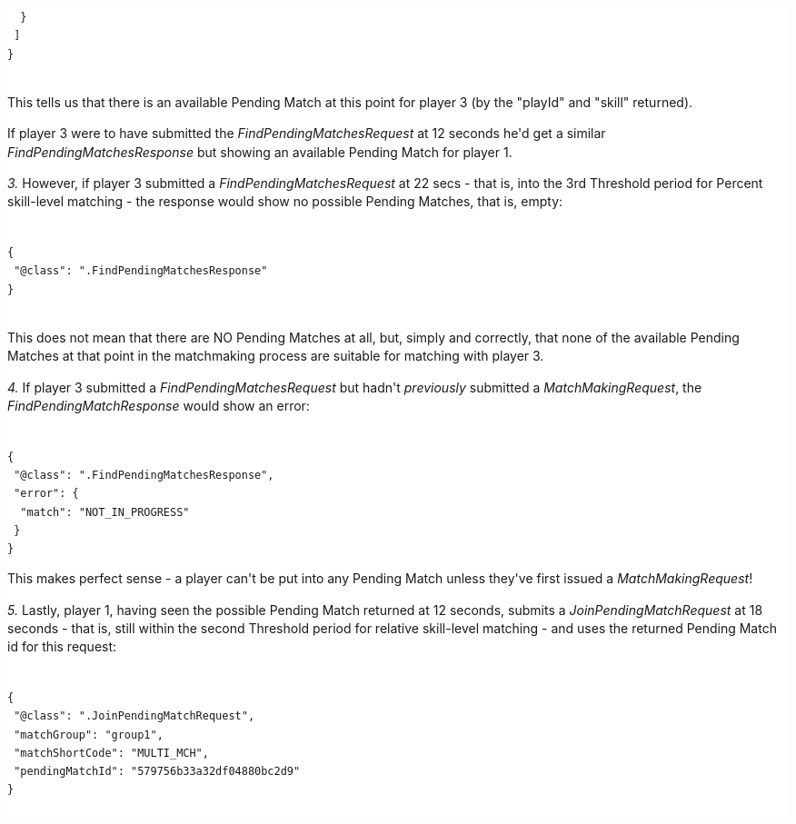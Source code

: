 ```
  }
 ]
}


```

This tells us that there is an available Pending Match at this point for player 3 (by the "playId" and "skill" returned).

If player 3 were to have submitted the *FindPendingMatchesRequest* at 12 seconds he'd get a similar *FindPendingMatchesResponse* but showing an available Pending Match for player 1.

*3.* However, if player 3 submitted a *FindPendingMatchesRequest* at 22 secs - that is, into the 3rd Threshold period for Percent skill-level matching - the response would show no possible Pending Matches, that is, empty:


```

{
 "@class": ".FindPendingMatchesResponse"
}


```

This does not mean that there are NO Pending Matches at all, but, simply and correctly, that none of the available Pending Matches at that point in the matchmaking process are suitable for matching with player 3.

*4.* If player 3 submitted a *FindPendingMatchesRequest* but hadn't *previously* submitted a *MatchMakingRequest*, the *FindPendingMatchResponse* would show an error:

```

{
 "@class": ".FindPendingMatchesResponse",
 "error": {
  "match": "NOT_IN_PROGRESS"
 }
}

```

This makes perfect sense - a player can't be put into any Pending Match unless they've first issued a *MatchMakingRequest*!

*5.* Lastly, player 1, having seen the possible Pending Match returned at 12 seconds, submits a *JoinPendingMatchRequest* at 18 seconds - that is, still within the second Threshold period for relative skill-level matching - and uses the returned Pending Match id for this request:

```

{
 "@class": ".JoinPendingMatchRequest",
 "matchGroup": "group1",
 "matchShortCode": "MULTI_MCH",
 "pendingMatchId": "579756b33a32df04880bc2d9"
}


```
